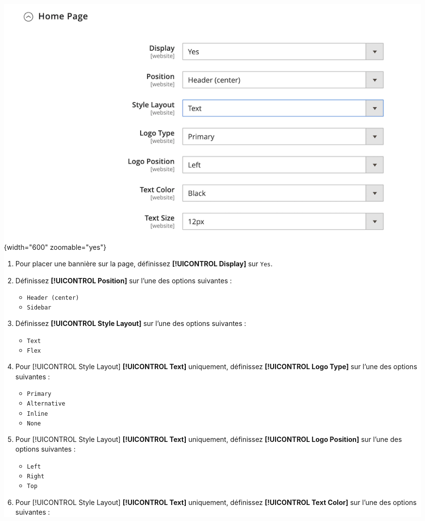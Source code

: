   ![Annoncer les paramètres de la page d&#39;accueil du crédit PayPal](../configuration-reference/sales/assets/payment-methods-paypal-payments-advanced-advertise-paypal-paylater-home-page.png){width="600" zoomable="yes"}

1. Pour placer une bannière sur la page, définissez **[!UICONTROL Display]** sur `Yes`.

1. Définissez **[!UICONTROL Position]** sur l’une des options suivantes :

   - `Header (center)`
   - `Sidebar`

1. Définissez **[!UICONTROL Style Layout]** sur l’une des options suivantes :

   - `Text`
   - `Flex`

1. Pour [!UICONTROL Style Layout] **[!UICONTROL Text]** uniquement, définissez **[!UICONTROL Logo Type]** sur l’une des options suivantes :

   - `Primary`
   - `Alternative`
   - `Inline`
   - `None`

1. Pour [!UICONTROL Style Layout] **[!UICONTROL Text]** uniquement, définissez **[!UICONTROL Logo Position]** sur l’une des options suivantes :

   - `Left`
   - `Right`
   - `Top`

1. Pour [!UICONTROL Style Layout] **[!UICONTROL Text]** uniquement, définissez **[!UICONTROL Text Color]** sur l’une des options suivantes :


[1]: https://www.paypal.com/webapps/mpp/how-to-sell-online
[2]: https://manager.paypal.com/
[3]: https://www.paypalobjects.com/en_AU/vhelp/paypalmanager_help/credit_card_numbers.htm
[4]: https://developer.paypal.com/docs/payflow/integration-guide/configure-hosted-checkout/#configuring-hosted-pages-using-paypal-manager